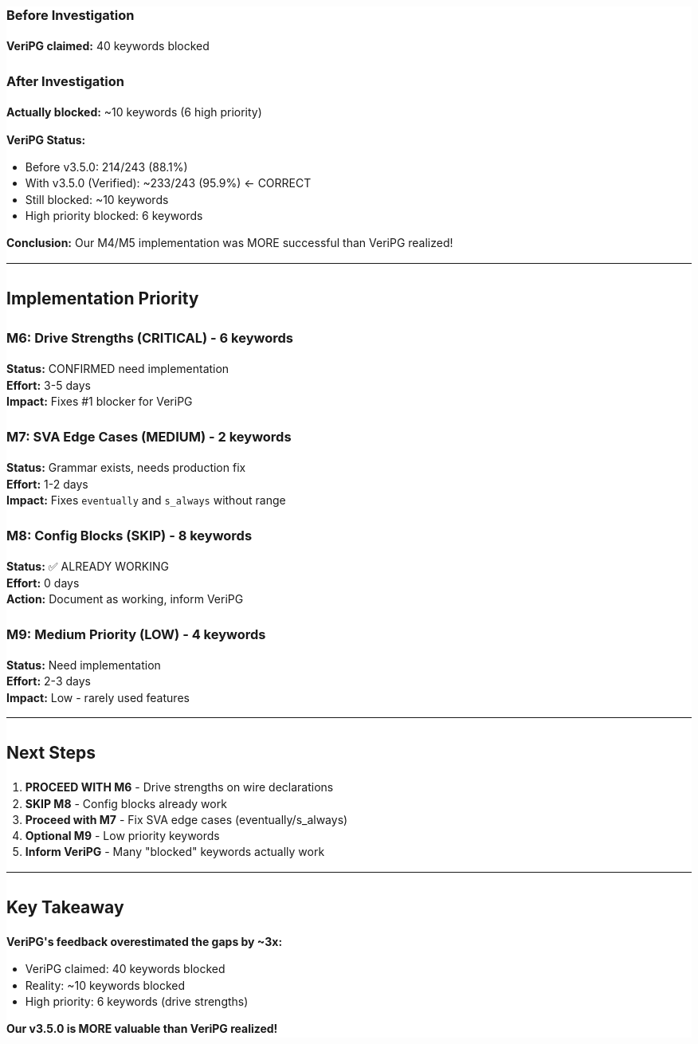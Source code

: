 ### Before Investigation
**VeriPG claimed:** 40 keywords blocked

### After Investigation
**Actually blocked:** ~10 keywords (6 high priority)

**VeriPG Status:**
- Before v3.5.0: 214/243 (88.1%)
- With v3.5.0 (Verified): ~233/243 (95.9%) ← CORRECT
- Still blocked: ~10 keywords
- High priority blocked: 6 keywords

**Conclusion:** Our M4/M5 implementation was MORE successful than VeriPG realized!

---

## Implementation Priority

### M6: Drive Strengths (CRITICAL) - 6 keywords
**Status:** CONFIRMED need implementation  
**Effort:** 3-5 days  
**Impact:** Fixes #1 blocker for VeriPG

### M7: SVA Edge Cases (MEDIUM) - 2 keywords
**Status:** Grammar exists, needs production fix  
**Effort:** 1-2 days  
**Impact:** Fixes `eventually` and `s_always` without range

### M8: Config Blocks (SKIP) - 8 keywords
**Status:** ✅ ALREADY WORKING  
**Effort:** 0 days  
**Action:** Document as working, inform VeriPG

### M9: Medium Priority (LOW) - 4 keywords
**Status:** Need implementation  
**Effort:** 2-3 days  
**Impact:** Low - rarely used features

---

## Next Steps

1. **PROCEED WITH M6** - Drive strengths on wire declarations
2. **SKIP M8** - Config blocks already work
3. **Proceed with M7** - Fix SVA edge cases (eventually/s_always)
4. **Optional M9** - Low priority keywords
5. **Inform VeriPG** - Many "blocked" keywords actually work

---

## Key Takeaway

**VeriPG's feedback overestimated the gaps by ~3x:**
- VeriPG claimed: 40 keywords blocked
- Reality: ~10 keywords blocked
- High priority: 6 keywords (drive strengths)

**Our v3.5.0 is MORE valuable than VeriPG realized!**

